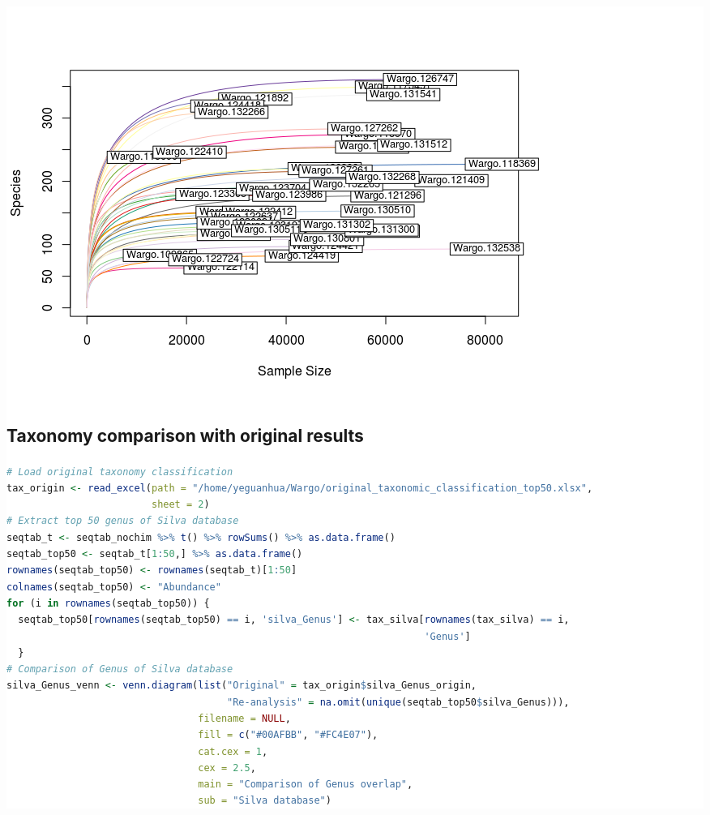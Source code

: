 ![](Re-analysis_Wargo_files/figure-markdown_github/Rarefaction%20plot-1.png)

Taxonomy comparison with original results
-----------------------------------------

``` r
# Load original taxonomy classification
tax_origin <- read_excel(path = "/home/yeguanhua/Wargo/original_taxonomic_classification_top50.xlsx", 
                         sheet = 2)
# Extract top 50 genus of Silva database
seqtab_t <- seqtab_nochim %>% t() %>% rowSums() %>% as.data.frame()
seqtab_top50 <- seqtab_t[1:50,] %>% as.data.frame()
rownames(seqtab_top50) <- rownames(seqtab_t)[1:50]
colnames(seqtab_top50) <- "Abundance"
for (i in rownames(seqtab_top50)) {
  seqtab_top50[rownames(seqtab_top50) == i, 'silva_Genus'] <- tax_silva[rownames(tax_silva) == i, 
                                                                        'Genus']
  }
# Comparison of Genus of Silva database
silva_Genus_venn <- venn.diagram(list("Original" = tax_origin$silva_Genus_origin, 
                                      "Re-analysis" = na.omit(unique(seqtab_top50$silva_Genus))), 
                                 filename = NULL, 
                                 fill = c("#00AFBB", "#FC4E07"), 
                                 cat.cex = 1, 
                                 cex = 2.5, 
                                 main = "Comparison of Genus overlap", 
                                 sub = "Silva database")
```
